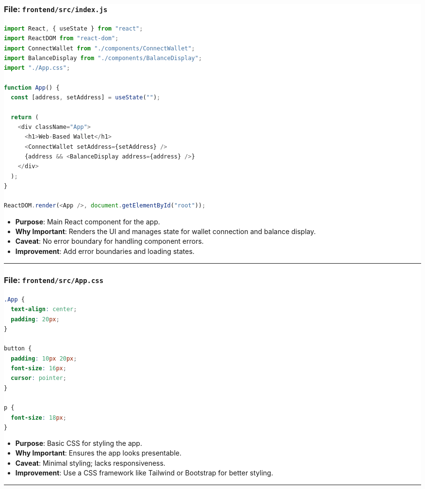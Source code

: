 ### **File: `frontend/src/index.js`**
```javascript
import React, { useState } from "react";
import ReactDOM from "react-dom";
import ConnectWallet from "./components/ConnectWallet";
import BalanceDisplay from "./components/BalanceDisplay";
import "./App.css";

function App() {
  const [address, setAddress] = useState("");

  return (
    <div className="App">
      <h1>Web-Based Wallet</h1>
      <ConnectWallet setAddress={setAddress} />
      {address && <BalanceDisplay address={address} />}
    </div>
  );
}

ReactDOM.render(<App />, document.getElementById("root"));
```
- **Purpose**: Main React component for the app.
- **Why Important**: Renders the UI and manages state for wallet connection and balance display.
- **Caveat**: No error boundary for handling component errors.
- **Improvement**: Add error boundaries and loading states.

---

### **File: `frontend/src/App.css`**
```css
.App {
  text-align: center;
  padding: 20px;
}

button {
  padding: 10px 20px;
  font-size: 16px;
  cursor: pointer;
}

p {
  font-size: 18px;
}
```
- **Purpose**: Basic CSS for styling the app.
- **Why Important**: Ensures the app looks presentable.
- **Caveat**: Minimal styling; lacks responsiveness.
- **Improvement**: Use a CSS framework like Tailwind or Bootstrap for better styling.

---

